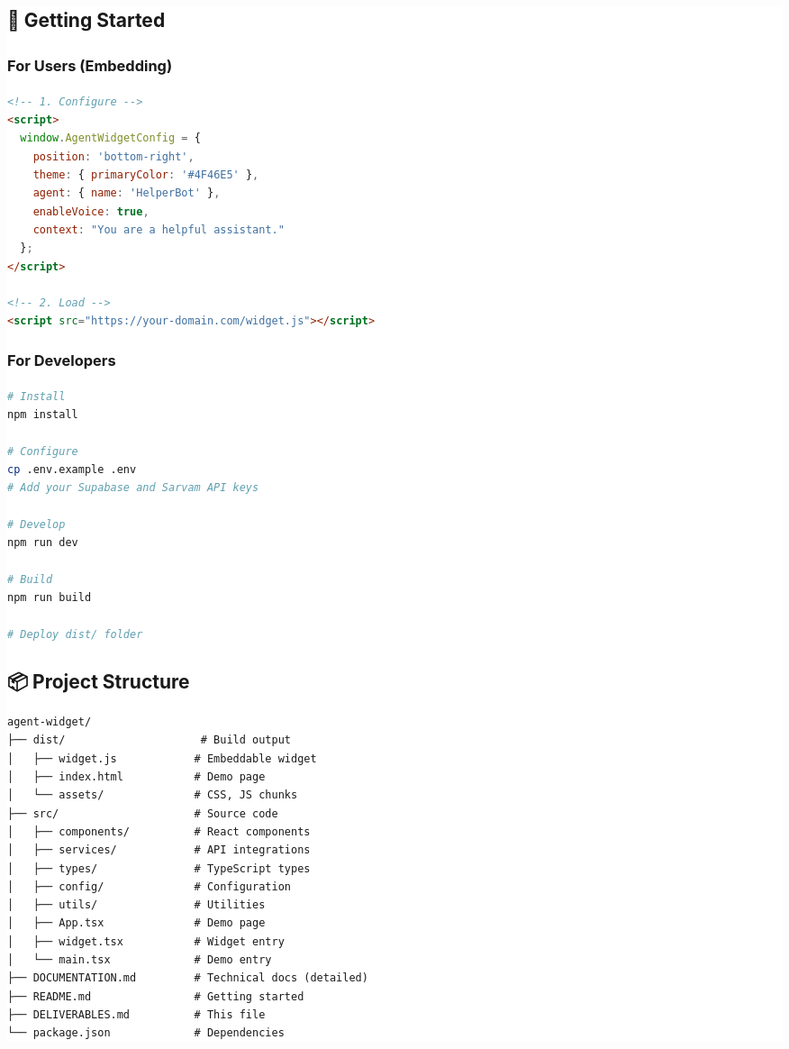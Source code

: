 ## 🚀 Getting Started

### For Users (Embedding)

```html
<!-- 1. Configure -->
<script>
  window.AgentWidgetConfig = {
    position: 'bottom-right',
    theme: { primaryColor: '#4F46E5' },
    agent: { name: 'HelperBot' },
    enableVoice: true,
    context: "You are a helpful assistant."
  };
</script>

<!-- 2. Load -->
<script src="https://your-domain.com/widget.js"></script>
```

### For Developers

```bash
# Install
npm install

# Configure
cp .env.example .env
# Add your Supabase and Sarvam API keys

# Develop
npm run dev

# Build
npm run build

# Deploy dist/ folder
```

## 📦 Project Structure

```
agent-widget/
├── dist/                     # Build output
│   ├── widget.js            # Embeddable widget
│   ├── index.html           # Demo page
│   └── assets/              # CSS, JS chunks
├── src/                     # Source code
│   ├── components/          # React components
│   ├── services/            # API integrations
│   ├── types/               # TypeScript types
│   ├── config/              # Configuration
│   ├── utils/               # Utilities
│   ├── App.tsx              # Demo page
│   ├── widget.tsx           # Widget entry
│   └── main.tsx             # Demo entry
├── DOCUMENTATION.md         # Technical docs (detailed)
├── README.md                # Getting started
├── DELIVERABLES.md          # This file
└── package.json             # Dependencies
```
